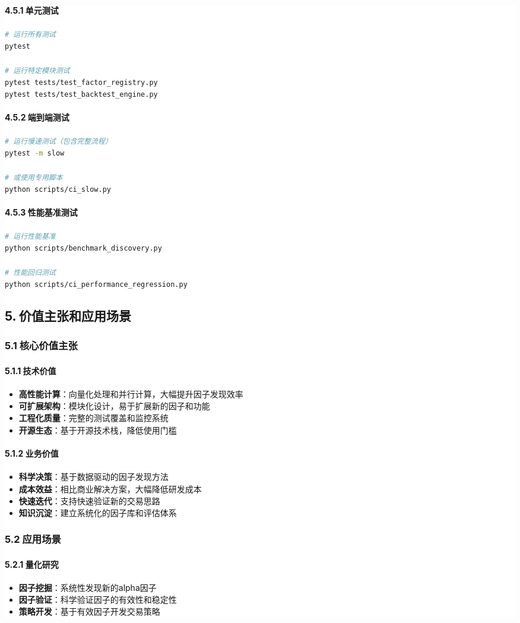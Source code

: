 #### 4.5.1 单元测试
```bash
# 运行所有测试
pytest

# 运行特定模块测试
pytest tests/test_factor_registry.py
pytest tests/test_backtest_engine.py
```

#### 4.5.2 端到端测试
```bash
# 运行慢速测试（包含完整流程）
pytest -m slow

# 或使用专用脚本
python scripts/ci_slow.py
```

#### 4.5.3 性能基准测试
```bash
# 运行性能基准
python scripts/benchmark_discovery.py

# 性能回归测试
python scripts/ci_performance_regression.py
```

## 5. 价值主张和应用场景

### 5.1 核心价值主张

#### 5.1.1 技术价值
- **高性能计算**：向量化处理和并行计算，大幅提升因子发现效率
- **可扩展架构**：模块化设计，易于扩展新的因子和功能
- **工程化质量**：完整的测试覆盖和监控系统
- **开源生态**：基于开源技术栈，降低使用门槛

#### 5.1.2 业务价值
- **科学决策**：基于数据驱动的因子发现方法
- **成本效益**：相比商业解决方案，大幅降低研发成本
- **快速迭代**：支持快速验证新的交易思路
- **知识沉淀**：建立系统化的因子库和评估体系

### 5.2 应用场景

#### 5.2.1 量化研究
- **因子挖掘**：系统性发现新的alpha因子
- **因子验证**：科学验证因子的有效性和稳定性
- **策略开发**：基于有效因子开发交易策略
